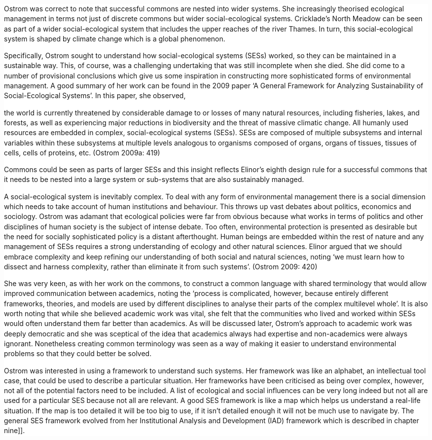 Ostrom was correct to note that successful commons are nested into wider systems. She increasingly theorised ecological management in terms not just of discrete commons but wider social-ecological systems. Cricklade’s North Meadow can be seen as part of a wider social-ecological system that includes the upper reaches of the river Thames. In turn, this social-ecological system is shaped by climate change which is a global phenomenon.

Specifically, Ostrom sought to understand how social-ecological systems (SESs) worked, so they can be maintained in a sustainable way. This, of course, was a challenging undertaking that was still incomplete when she died. She did come to a number of provisional conclusions which give us some inspiration in constructing more sophisticated forms of environmental management. A good summary of her work can be found in the 2009 paper ‘A General Framework for Analyzing Sustainability of Social-Ecological Systems’. In this paper, she observed,

the world is currently threatened by considerable damage to or losses of many natural resources, including fisheries, lakes, and forests, as well as experiencing major reductions in biodiversity and the threat of massive climatic change. All humanly used resources are embedded in complex, social-ecological systems (SESs). SESs are composed of multiple subsystems and internal variables within these subsystems at multiple levels analogous to organisms composed of organs, organs of tissues, tissues of cells, cells of proteins, etc. (Ostrom 2009a: 419)

Commons could be seen as parts of larger SESs and this insight reflects Elinor’s eighth design rule for a successful commons that it needs to be nested into a large system or sub-systems that are also sustainably managed.

A social-ecological system is inevitably complex. To deal with any form of environmental management there is a social dimension which needs to take account of human institutions and behaviour. This throws up vast debates about politics, economics and sociology. Ostrom was adamant that ecological policies were far from obvious because what works in terms of politics and other disciplines of human society is the subject of intense debate. Too often, environmental protection is presented as desirable but the need for socially sophisticated policy is a distant afterthought. Human beings are embedded within the rest of nature and any management of SESs requires a strong understanding of ecology and other natural sciences. Elinor argued that we should embrace complexity and keep refining our understanding of both social and natural sciences, noting ‘we must learn how to dissect and harness complexity, rather than eliminate it from such systems’. (Ostrom 2009: 420)

She was very keen, as with her work on the commons, to construct a common language with shared terminology that would allow improved communication between academics, noting the ‘process is complicated, however, because entirely different frameworks, theories, and models are used by different disciplines to analyse their parts of the complex multilevel whole’. It is also worth noting that while she believed academic work was vital, she felt that the communities who lived and worked within SESs would often understand them far better than academics. As will be discussed later, Ostrom’s approach to academic work was deeply democratic and she was sceptical of the idea that academics always had expertise and non-academics were always ignorant. Nonetheless creating common terminology was seen as a way of making it easier to understand environmental problems so that they could better be solved.

Ostrom was interested in using a framework to understand such systems. Her framework was like an alphabet, an intellectual tool case, that could be used to describe a particular situation. Her frameworks have been criticised as being over complex, however, not all of the potential factors need to be included. A list of ecological and social influences can be very long indeed but not all are used for a particular SES because not all are relevant. A good SES framework is like a map which helps us understand a real-life situation. If the map is too detailed it will be too big to use, if it isn’t detailed enough it will not be much use to navigate by. The general SES framework evolved from her Institutional Analysis and Development (IAD) framework which is described in chapter nine]].
